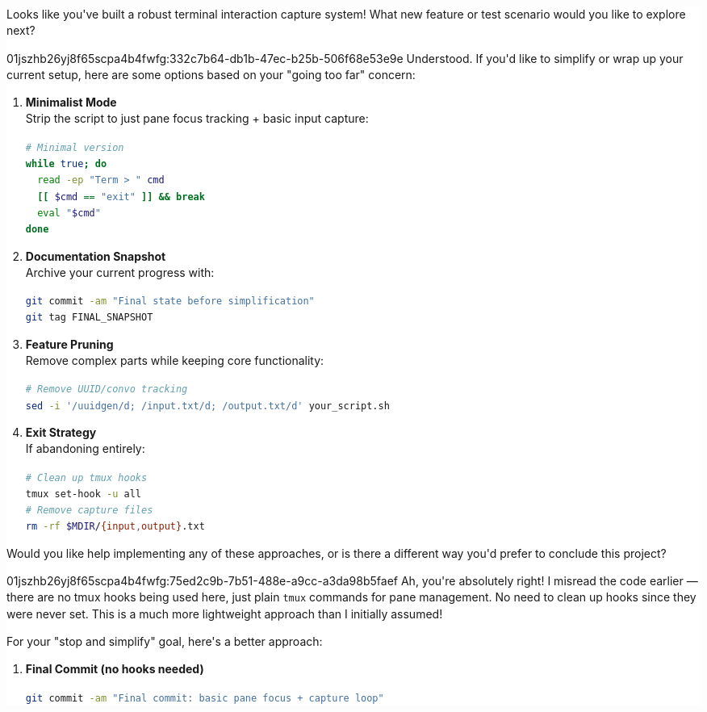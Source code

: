 Looks like you've built a robust terminal interaction capture system! What new feature or test scenario would you like to explore next?



01jszhb26yj8f65scpa4b4fwfg:332c7b64-db1b-47ec-b25b-506f68e53e9e
Understood. If you'd like to simplify or wrap up your current setup, here are some options based on your "going too far" concern:

1. **Minimalist Mode**  
   Strip the script to just pane focus tracking + basic input capture:
   ```bash
   # Minimal version
   while true; do
     read -ep "Term > " cmd
     [[ $cmd == "exit" ]] && break
     eval "$cmd"
   done
   ```

2. **Documentation Snapshot**  
   Archive your current progress with:
   ```bash
   git commit -am "Final state before simplification"
   git tag FINAL_SNAPSHOT
   ```

3. **Feature Pruning**  
   Remove complex parts while keeping core functionality:
   ```bash
   # Remove UUID/convo tracking
   sed -i '/uuidgen/d; /input.txt/d; /output.txt/d' your_script.sh
   ```

4. **Exit Strategy**  
   If abandoning entirely:
   ```bash
   # Clean up tmux hooks
   tmux set-hook -u all
   # Remove capture files
   rm -rf $MDIR/{input,output}.txt
   ```

Would you like help implementing any of these approaches, or is there a different way you'd prefer to conclude this project?



01jszhb26yj8f65scpa4b4fwfg:75ed2c9b-7b51-488e-a9cc-a3da98b5faef
Ah, you're absolutely right! I misread the code earlier — there are no tmux hooks being used here, just plain `tmux` commands for pane management. No need to clean up hooks since they were never set. This is a much more lightweight approach than I initially assumed!

For your "stop and simplify" goal, here's a better approach:

1. **Final Commit (no hooks needed)**  
   ```bash
   git commit -am "Final commit: basic pane focus + capture loop"
   ```
